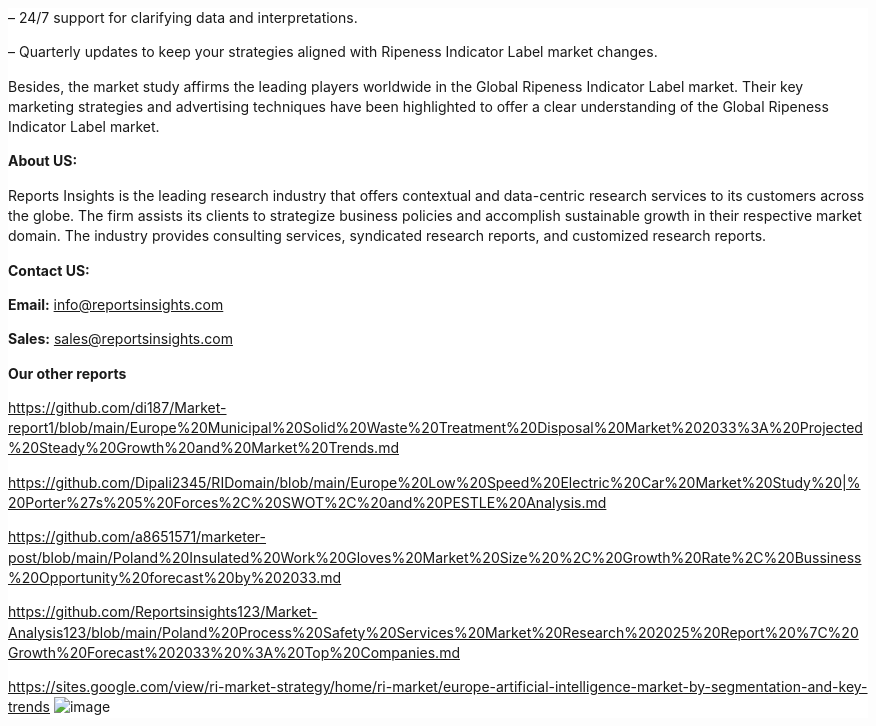 – 24/7 support for clarifying data and interpretations.

– Quarterly updates to keep your strategies aligned with Ripeness Indicator Label market changes.

Besides, the market study affirms the leading players worldwide in the Global Ripeness Indicator Label market. Their key marketing strategies and advertising techniques have been highlighted to offer a clear understanding of the Global Ripeness Indicator Label market.

<strong><strong>About US</strong>:</strong>

Reports Insights is the leading research industry that offers contextual and data-centric research services to its customers across the globe. The firm assists its clients to strategize business policies and accomplish sustainable growth in their respective market domain. The industry provides consulting services, syndicated research reports, and customized research reports.

<strong>Contact US:</strong>

<p class=><b>Email:</b> <a href=mailto:info@reportsinsights.com>info@reportsinsights.com</a></p>
<p class=><b>Sales:</b> <a href=mailto:sales@reportsinsights.com>sales@reportsinsights.com</a></p>

<strong>Our other reports</strong>

<a href=https://github.com/di187/Market-report1/blob/main/Europe%20Municipal%20Solid%20Waste%20Treatment%20Disposal%20Market%202033%3A%20Projected%20Steady%20Growth%20and%20Market%20Trends.md>https://github.com/di187/Market-report1/blob/main/Europe%20Municipal%20Solid%20Waste%20Treatment%20Disposal%20Market%202033%3A%20Projected%20Steady%20Growth%20and%20Market%20Trends.md</a>

<a href=https://github.com/Dipali2345/RIDomain/blob/main/Europe%20Low%20Speed%20Electric%20Car%20Market%20Study%20|%20Porter%27s%205%20Forces%2C%20SWOT%2C%20and%20PESTLE%20Analysis.md>https://github.com/Dipali2345/RIDomain/blob/main/Europe%20Low%20Speed%20Electric%20Car%20Market%20Study%20|%20Porter%27s%205%20Forces%2C%20SWOT%2C%20and%20PESTLE%20Analysis.md</a>

<a href=https://github.com/a8651571/marketer-post/blob/main/Poland%20Insulated%20Work%20Gloves%20Market%20Size%20%2C%20Growth%20Rate%2C%20Bussiness%20Opportunity%20forecast%20by%202033.md>https://github.com/a8651571/marketer-post/blob/main/Poland%20Insulated%20Work%20Gloves%20Market%20Size%20%2C%20Growth%20Rate%2C%20Bussiness%20Opportunity%20forecast%20by%202033.md</a>

<a href=https://github.com/Reportsinsights123/Market-Analysis123/blob/main/Poland%20Process%20Safety%20Services%20Market%20Research%202025%20Report%20%7C%20Growth%20Forecast%202033%20%3A%20Top%20Companies.md>https://github.com/Reportsinsights123/Market-Analysis123/blob/main/Poland%20Process%20Safety%20Services%20Market%20Research%202025%20Report%20%7C%20Growth%20Forecast%202033%20%3A%20Top%20Companies.md</a>

<a href=https://sites.google.com/view/ri-market-strategy/home/ri-market/europe-artificial-intelligence-market-by-segmentation-and-key-trends>https://sites.google.com/view/ri-market-strategy/home/ri-market/europe-artificial-intelligence-market-by-segmentation-and-key-trends</a>
![image](https://github.com/user-attachments/assets/a79bff38-8e73-4213-a461-b470d7a18fe1)

